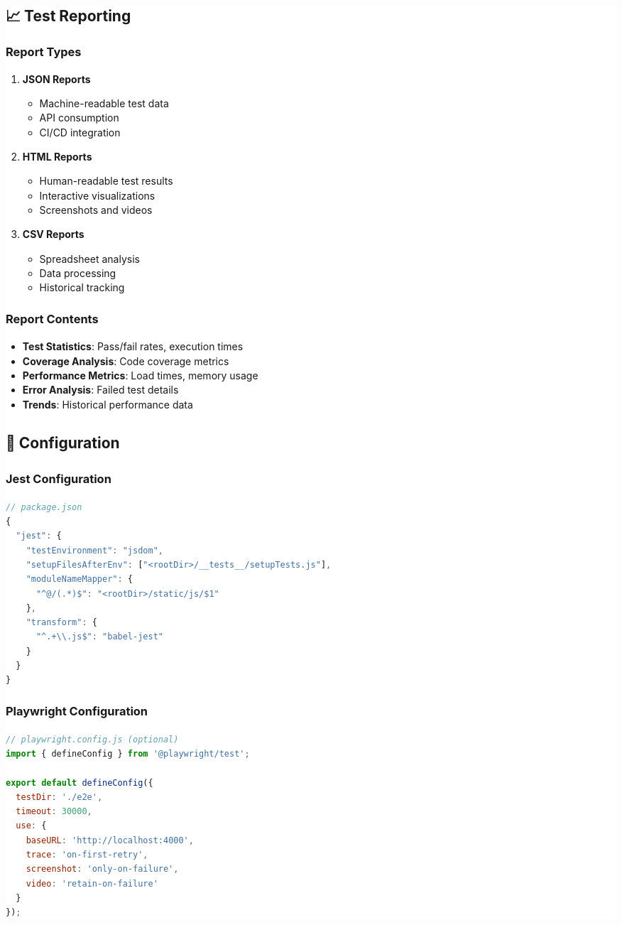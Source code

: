 ## 📈 Test Reporting

### Report Types

1. **JSON Reports**
   - Machine-readable test data
   - API consumption
   - CI/CD integration

2. **HTML Reports**
   - Human-readable test results
   - Interactive visualizations
   - Screenshots and videos

3. **CSV Reports**
   - Spreadsheet analysis
   - Data processing
   - Historical tracking

### Report Contents

- **Test Statistics**: Pass/fail rates, execution times
- **Coverage Analysis**: Code coverage metrics
- **Performance Metrics**: Load times, memory usage
- **Error Analysis**: Failed test details
- **Trends**: Historical performance data

## 🔧 Configuration

### Jest Configuration
```javascript
// package.json
{
  "jest": {
    "testEnvironment": "jsdom",
    "setupFilesAfterEnv": ["<rootDir>/__tests__/setupTests.js"],
    "moduleNameMapper": {
      "^@/(.*)$": "<rootDir>/static/js/$1"
    },
    "transform": {
      "^.+\\.js$": "babel-jest"
    }
  }
}
```

### Playwright Configuration
```javascript
// playwright.config.js (optional)
import { defineConfig } from '@playwright/test';

export default defineConfig({
  testDir: './e2e',
  timeout: 30000,
  use: {
    baseURL: 'http://localhost:4000',
    trace: 'on-first-retry',
    screenshot: 'only-on-failure',
    video: 'retain-on-failure'
  }
});
```
